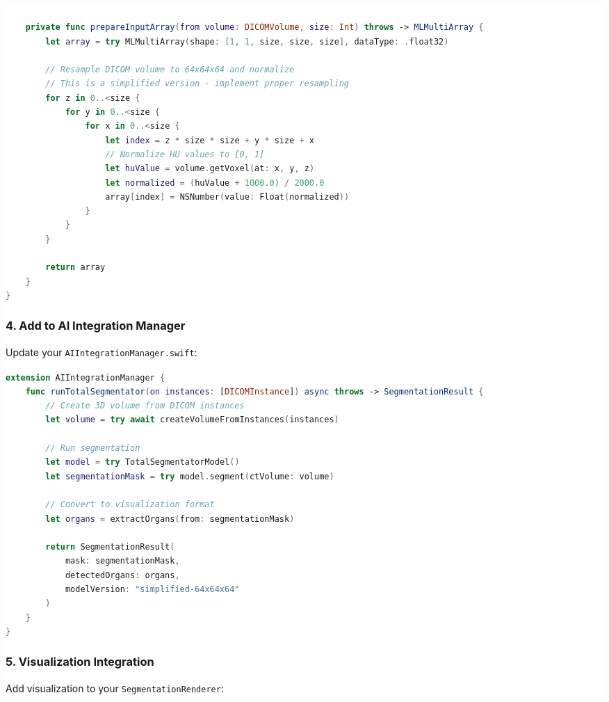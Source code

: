 ```swift
    
    private func prepareInputArray(from volume: DICOMVolume, size: Int) throws -> MLMultiArray {
        let array = try MLMultiArray(shape: [1, 1, size, size, size], dataType: .float32)
        
        // Resample DICOM volume to 64x64x64 and normalize
        // This is a simplified version - implement proper resampling
        for z in 0..<size {
            for y in 0..<size {
                for x in 0..<size {
                    let index = z * size * size + y * size + x
                    // Normalize HU values to [0, 1]
                    let huValue = volume.getVoxel(at: x, y, z)
                    let normalized = (huValue + 1000.0) / 2000.0
                    array[index] = NSNumber(value: Float(normalized))
                }
            }
        }
        
        return array
    }
}
```

### 4. Add to AI Integration Manager

Update your `AIIntegrationManager.swift`:

```swift
extension AIIntegrationManager {
    func runTotalSegmentator(on instances: [DICOMInstance]) async throws -> SegmentationResult {
        // Create 3D volume from DICOM instances
        let volume = try await createVolumeFromInstances(instances)
        
        // Run segmentation
        let model = try TotalSegmentatorModel()
        let segmentationMask = try model.segment(ctVolume: volume)
        
        // Convert to visualization format
        let organs = extractOrgans(from: segmentationMask)
        
        return SegmentationResult(
            mask: segmentationMask,
            detectedOrgans: organs,
            modelVersion: "simplified-64x64x64"
        )
    }
}
```

### 5. Visualization Integration

Add visualization to your `SegmentationRenderer`:
